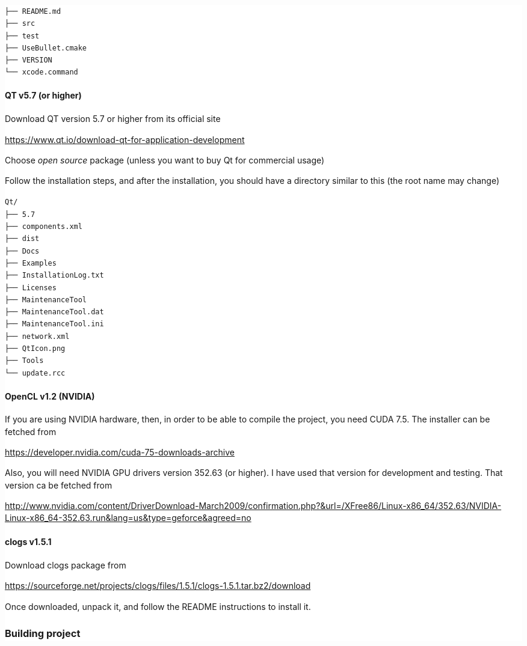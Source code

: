```
├── README.md
├── src
├── test
├── UseBullet.cmake
├── VERSION
└── xcode.command
```
#### QT v5.7 (or higher)
Download QT version 5.7 or higher from its official site

https://www.qt.io/download-qt-for-application-development

Choose *open source* package (unless you want to buy Qt for commercial usage)

Follow the installation steps, and after the installation, you should have a directory similar to this (the root name may change)

```
Qt/
├── 5.7
├── components.xml
├── dist
├── Docs
├── Examples
├── InstallationLog.txt
├── Licenses
├── MaintenanceTool
├── MaintenanceTool.dat
├── MaintenanceTool.ini
├── network.xml
├── QtIcon.png
├── Tools
└── update.rcc
```

#### OpenCL v1.2 (NVIDIA)
If you are using NVIDIA hardware, then, in order to be able to compile the project, you need CUDA 7.5. The installer can be fetched from

https://developer.nvidia.com/cuda-75-downloads-archive

Also, you will need NVIDIA GPU drivers version 352.63 (or higher). I have used that version for development and testing. That version ca be fetched from 

http://www.nvidia.com/content/DriverDownload-March2009/confirmation.php?&url=/XFree86/Linux-x86_64/352.63/NVIDIA-Linux-x86_64-352.63.run&lang=us&type=geforce&agreed=no

#### clogs v1.5.1
Download clogs package from

https://sourceforge.net/projects/clogs/files/1.5.1/clogs-1.5.1.tar.bz2/download

Once downloaded, unpack it, and follow the README instructions to install it.

### Building project
